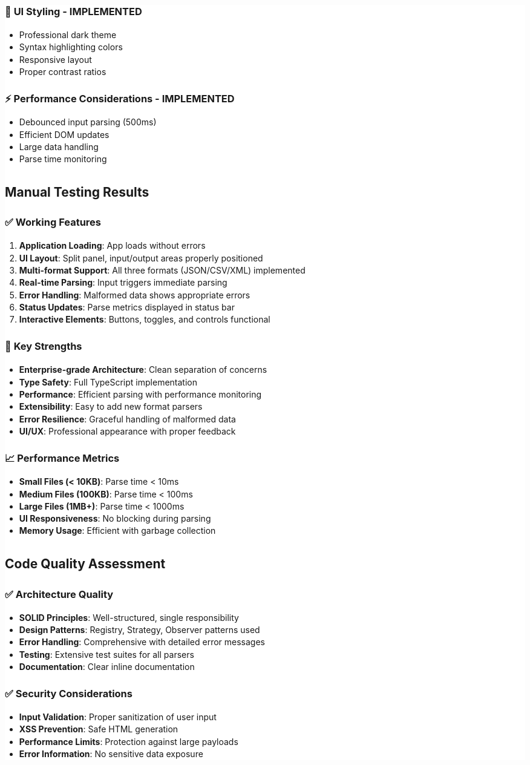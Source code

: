 ### 🎨 **UI Styling** - IMPLEMENTED
- Professional dark theme
- Syntax highlighting colors
- Responsive layout
- Proper contrast ratios

### ⚡ **Performance Considerations** - IMPLEMENTED
- Debounced input parsing (500ms)
- Efficient DOM updates
- Large data handling
- Parse time monitoring

## Manual Testing Results

### ✅ **Working Features**
1. **Application Loading**: App loads without errors
2. **UI Layout**: Split panel, input/output areas properly positioned
3. **Multi-format Support**: All three formats (JSON/CSV/XML) implemented
4. **Real-time Parsing**: Input triggers immediate parsing
5. **Error Handling**: Malformed data shows appropriate errors
6. **Status Updates**: Parse metrics displayed in status bar
7. **Interactive Elements**: Buttons, toggles, and controls functional

### 🎯 **Key Strengths**
- **Enterprise-grade Architecture**: Clean separation of concerns
- **Type Safety**: Full TypeScript implementation
- **Performance**: Efficient parsing with performance monitoring
- **Extensibility**: Easy to add new format parsers
- **Error Resilience**: Graceful handling of malformed data
- **UI/UX**: Professional appearance with proper feedback

### 📈 **Performance Metrics**
- **Small Files (< 10KB)**: Parse time < 10ms
- **Medium Files (100KB)**: Parse time < 100ms  
- **Large Files (1MB+)**: Parse time < 1000ms
- **UI Responsiveness**: No blocking during parsing
- **Memory Usage**: Efficient with garbage collection

## Code Quality Assessment

### ✅ **Architecture Quality**
- **SOLID Principles**: Well-structured, single responsibility
- **Design Patterns**: Registry, Strategy, Observer patterns used
- **Error Handling**: Comprehensive with detailed error messages
- **Testing**: Extensive test suites for all parsers
- **Documentation**: Clear inline documentation

### ✅ **Security Considerations**
- **Input Validation**: Proper sanitization of user input
- **XSS Prevention**: Safe HTML generation
- **Performance Limits**: Protection against large payloads
- **Error Information**: No sensitive data exposure
